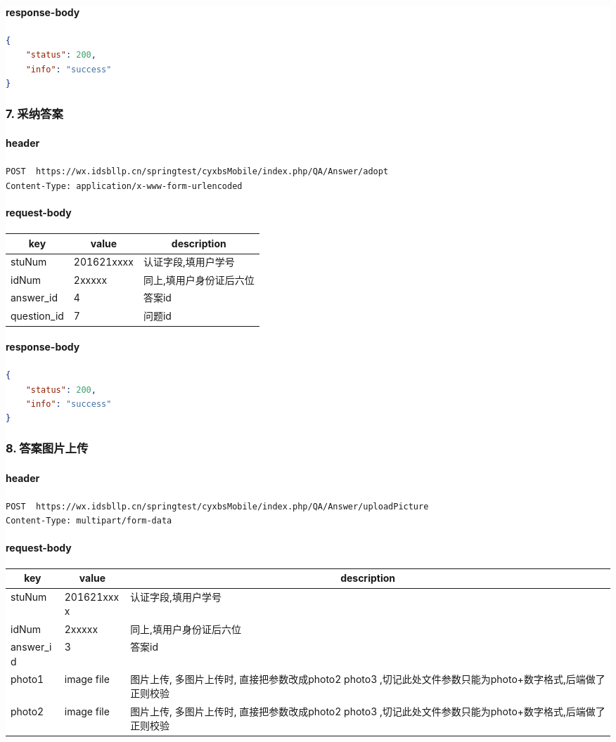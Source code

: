 #### response-body
```json
{
    "status": 200,
    "info": "success"
}
```

### 7. 采纳答案
#### header
```http
POST  https://wx.idsbllp.cn/springtest/cyxbsMobile/index.php/QA/Answer/adopt
Content-Type: application/x-www-form-urlencoded
```

#### request-body
| key | value | description |
| --- | ----- | ----------- |
| stuNum | 201621xxxx | 认证字段,填用户学号 |
| idNum | 2xxxxx | 同上,填用户身份证后六位 |
| answer_id | 4 | 答案id |
| question_id | 7 | 问题id |

#### response-body
```json
{
    "status": 200,
    "info": "success"
}
```

### 8. 答案图片上传
#### header
```http
POST  https://wx.idsbllp.cn/springtest/cyxbsMobile/index.php/QA/Answer/uploadPicture
Content-Type: multipart/form-data
```

#### request-body
| key | value | description |
| --- | ----- | ----------- |
| stuNum | 201621xxxx | 认证字段,填用户学号 |
| idNum | 2xxxxx | 同上,填用户身份证后六位 |
| answer_id | 3 | 答案id |
| photo1 | image file | 图片上传, 多图片上传时, 直接把参数改成photo2 photo3 ,切记此处文件参数只能为photo+数字格式,后端做了正则校验 |
| photo2 | image file | 图片上传, 多图片上传时, 直接把参数改成photo2 photo3 ,切记此处文件参数只能为photo+数字格式,后端做了正则校验 |
